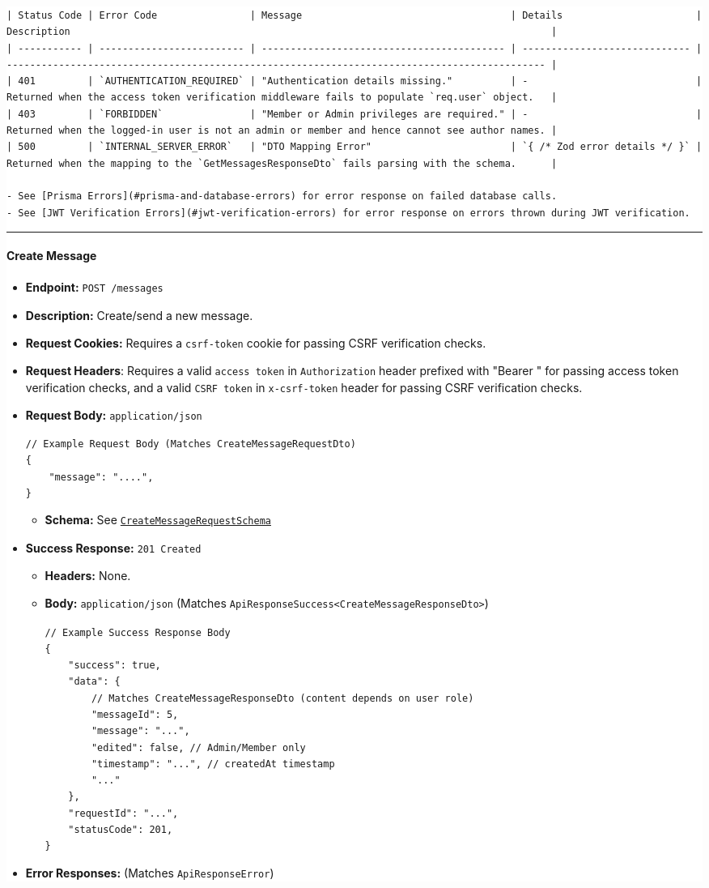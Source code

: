     | Status Code | Error Code                | Message                                    | Details                       | Description                                                                                   |
    | ----------- | ------------------------- | ------------------------------------------ | ----------------------------- | --------------------------------------------------------------------------------------------- |
    | 401         | `AUTHENTICATION_REQUIRED` | "Authentication details missing."          | -                             | Returned when the access token verification middleware fails to populate `req.user` object.   |
    | 403         | `FORBIDDEN`               | "Member or Admin privileges are required." | -                             | Returned when the logged-in user is not an admin or member and hence cannot see author names. |
    | 500         | `INTERNAL_SERVER_ERROR`   | "DTO Mapping Error"                        | `{ /* Zod error details */ }` | Returned when the mapping to the `GetMessagesResponseDto` fails parsing with the schema.      |

    - See [Prisma Errors](#prisma-and-database-errors) for error response on failed database calls.
    - See [JWT Verification Errors](#jwt-verification-errors) for error response on errors thrown during JWT verification.

---

#### Create Message

- **Endpoint:** `POST /messages`
- **Description:** Create/send a new message.
- **Request Cookies:** Requires a `csrf-token` cookie for passing CSRF verification checks.
- **Request Headers**: Requires a valid `access token` in `Authorization` header prefixed with "Bearer " for passing access token verification checks, and a valid `CSRF token` in `x-csrf-token` header for passing CSRF verification checks.
- **Request Body:** `application/json`
    ```jsonc
    // Example Request Body (Matches CreateMessageRequestDto)
    {
        "message": "....",
    }
    ```
    - **Schema:** See [`CreateMessageRequestSchema`](https://github.com/blue0206/members-only-shared-types/blob/main/src/dtos/message.dto.ts)
- **Success Response:** `201 Created`

    - **Headers:** None.
    - **Body:** `application/json` (Matches `ApiResponseSuccess<CreateMessageResponseDto>`)

        ```jsonc
        // Example Success Response Body
        {
            "success": true,
            "data": {
                // Matches CreateMessageResponseDto (content depends on user role)
                "messageId": 5,
                "message": "...",
                "edited": false, // Admin/Member only
                "timestamp": "...", // createdAt timestamp
                "..."
            },
            "requestId": "...",
            "statusCode": 201,
        }
        ```

- **Error Responses:** (Matches `ApiResponseError`)
